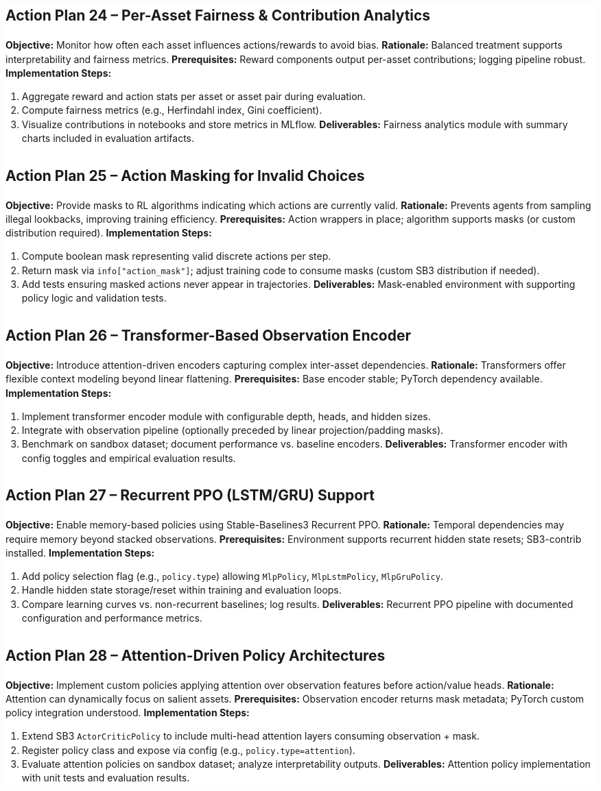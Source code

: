 ## Action Plan 24 – Per-Asset Fairness & Contribution Analytics
**Objective:** Monitor how often each asset influences actions/rewards to avoid bias.
**Rationale:** Balanced treatment supports interpretability and fairness metrics.
**Prerequisites:** Reward components output per-asset contributions; logging pipeline robust.
**Implementation Steps:**
1. Aggregate reward and action stats per asset or asset pair during evaluation.
2. Compute fairness metrics (e.g., Herfindahl index, Gini coefficient).
3. Visualize contributions in notebooks and store metrics in MLflow.
**Deliverables:** Fairness analytics module with summary charts included in evaluation artifacts.

## Action Plan 25 – Action Masking for Invalid Choices
**Objective:** Provide masks to RL algorithms indicating which actions are currently valid.
**Rationale:** Prevents agents from sampling illegal lookbacks, improving training efficiency.
**Prerequisites:** Action wrappers in place; algorithm supports masks (or custom distribution required).
**Implementation Steps:**
1. Compute boolean mask representing valid discrete actions per step.
2. Return mask via `info["action_mask"]`; adjust training code to consume masks (custom SB3 distribution if needed).
3. Add tests ensuring masked actions never appear in trajectories.
**Deliverables:** Mask-enabled environment with supporting policy logic and validation tests.

## Action Plan 26 – Transformer-Based Observation Encoder
**Objective:** Introduce attention-driven encoders capturing complex inter-asset dependencies.
**Rationale:** Transformers offer flexible context modeling beyond linear flattening.
**Prerequisites:** Base encoder stable; PyTorch dependency available.
**Implementation Steps:**
1. Implement transformer encoder module with configurable depth, heads, and hidden sizes.
2. Integrate with observation pipeline (optionally preceded by linear projection/padding masks).
3. Benchmark on sandbox dataset; document performance vs. baseline encoders.
**Deliverables:** Transformer encoder with config toggles and empirical evaluation results.

## Action Plan 27 – Recurrent PPO (LSTM/GRU) Support
**Objective:** Enable memory-based policies using Stable-Baselines3 Recurrent PPO.
**Rationale:** Temporal dependencies may require memory beyond stacked observations.
**Prerequisites:** Environment supports recurrent hidden state resets; SB3-contrib installed.
**Implementation Steps:**
1. Add policy selection flag (e.g., `policy.type`) allowing `MlpPolicy`, `MlpLstmPolicy`, `MlpGruPolicy`.
2. Handle hidden state storage/reset within training and evaluation loops.
3. Compare learning curves vs. non-recurrent baselines; log results.
**Deliverables:** Recurrent PPO pipeline with documented configuration and performance metrics.

## Action Plan 28 – Attention-Driven Policy Architectures
**Objective:** Implement custom policies applying attention over observation features before action/value heads.
**Rationale:** Attention can dynamically focus on salient assets.
**Prerequisites:** Observation encoder returns mask metadata; PyTorch custom policy integration understood.
**Implementation Steps:**
1. Extend SB3 `ActorCriticPolicy` to include multi-head attention layers consuming observation + mask.
2. Register policy class and expose via config (e.g., `policy.type=attention`).
3. Evaluate attention policies on sandbox dataset; analyze interpretability outputs.
**Deliverables:** Attention policy implementation with unit tests and evaluation results.
